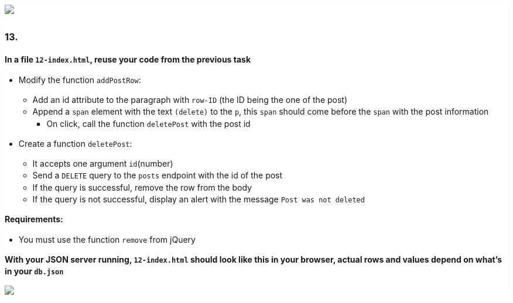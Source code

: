 ![](https://s3.eu-west-3.amazonaws.com/hbtn.intranet/uploads/medias/2020/3/2d127c7a16400751c442.png?X-Amz-Algorithm=AWS4-HMAC-SHA256&X-Amz-Credential=AKIA4MYA5JM5DUTZGMZG%2F20250413%2Feu-west-3%2Fs3%2Faws4_request&X-Amz-Date=20250413T090018Z&X-Amz-Expires=86400&X-Amz-SignedHeaders=host&X-Amz-Signature=b6219eec949bd02b849841b12fb794f8980ce9eefffbb49dbf61c03b7c523000)

### 13.

**In a file `12-index.html`, reuse your code from the previous task**

- Modify the function `addPostRow`:

  - Add an id attribute to the paragraph with `row-ID` (the ID being the one of the post)
  - Append a `span` element with the text `(delete)` to the `p`, this `span` should come before the `span` with the post information
    - On click, call the function `deletePost` with the post id

- Create a function `deletePost`:

  - It accepts one argument `id`(number)
  - Send a `DELETE` query to the `posts` endpoint with the id of the post
  - If the query is successful, remove the row from the body
  - If the query is not successful, display an alert with the message `Post was not deleted`

**Requirements:**

- You must use the function `remove` from jQuery

**With your JSON server running, `12-index.html` should look like this in your browser, actual rows and values depend on what’s in your `db.json`**

![](https://s3.eu-west-3.amazonaws.com/hbtn.intranet/uploads/medias/2020/3/b8759684f071da1e1449.png?X-Amz-Algorithm=AWS4-HMAC-SHA256&X-Amz-Credential=AKIA4MYA5JM5DUTZGMZG%2F20250413%2Feu-west-3%2Fs3%2Faws4_request&X-Amz-Date=20250413T090018Z&X-Amz-Expires=86400&X-Amz-SignedHeaders=host&X-Amz-Signature=639dbafd55b0318e5c93ced9212dd0f12f342d01f9d8f52cb9a550029d3b8daf)
